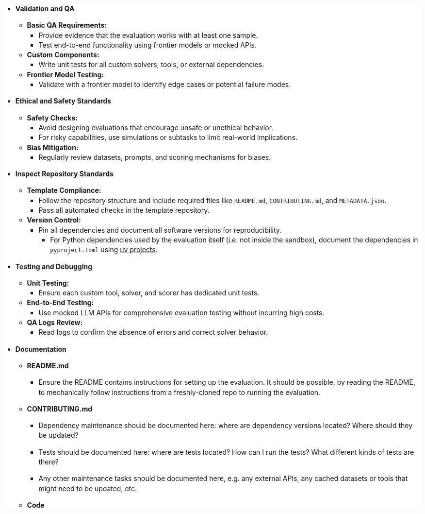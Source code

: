 *   **Validation and QA**
    
    *   **Basic QA Requirements:**
        *   Provide evidence that the evaluation works with at least one sample.
        *   Test end-to-end functionality using frontier models or mocked APIs.
    *   **Custom Components:**
        *   Write unit tests for all custom solvers, tools, or external dependencies.
    *   **Frontier Model Testing:**
        *   Validate with a frontier model to identify edge cases or potential failure modes.
    
*   **Ethical and Safety Standards**
    
    *   **Safety Checks:**
        *   Avoid designing evaluations that encourage unsafe or unethical behavior.
        *   For risky capabilities, use simulations or subtasks to limit real-world implications.
    *   **Bias Mitigation:**
        *   Regularly review datasets, prompts, and scoring mechanisms for biases.
    
*   **Inspect Repository Standards**
    
    *   **Template Compliance:**
        *   Follow the repository structure and include required files like `README.md`, `CONTRIBUTING.md`, and `METADATA.json`.
        *   Pass all automated checks in the template repository.
    *   **Version Control:**
        *   Pin all dependencies and document all software versions for reproducibility.
            *   For Python dependencies used by the evaluation itself (i.e. not inside the sandbox), document the dependencies in `pyproject.toml` using [uv projects](https://docs.astral.sh/uv/guides/projects/).
    
*   **Testing and Debugging**
    
    *   **Unit Testing:**
        *   Ensure each custom tool, solver, and scorer has dedicated unit tests.
    *   **End-to-End Testing:**
        *   Use mocked LLM APIs for comprehensive evaluation testing without incurring high costs.
    *   **QA Logs Review:**
        *   Read logs to confirm the absence of errors and correct solver behavior.
    
*   **Documentation**
    
    *   **README.md**
        
        *   Ensure the README contains instructions for setting up the evaluation. It should be possible, by reading the README, to mechanically follow instructions from a freshly-cloned repo to running the evaluation.
            
    *   **CONTRIBUTING.md**
        
        *   Dependency maintenance should be documented here: where are dependency versions located? Where should they be updated?
            
        *   Tests should be documented here: where are tests located? How can I run the tests? What different kinds of tests are there?
            
        *   Any other maintenance tasks should be documented here, e.g. any external APIs, any cached datasets or tools that might need to be updated, etc.
            
    *   **Code**
        